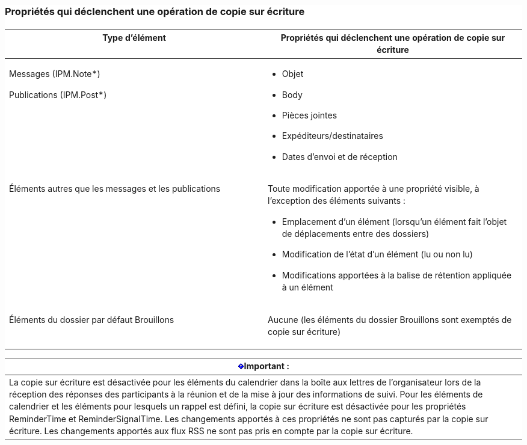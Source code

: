 ### Propriétés qui déclenchent une opération de copie sur écriture

<table>
<colgroup>
<col style="width: 50%" />
<col style="width: 50%" />
</colgroup>
<thead>
<tr class="header">
<th>Type d’élément</th>
<th>Propriétés qui déclenchent une opération de copie sur écriture</th>
</tr>
</thead>
<tbody>
<tr class="odd">
<td><p>Messages (IPM.Note*)</p>
<p>Publications (IPM.Post*)</p></td>
<td><ul>
<li><p>Objet</p></li>
<li><p>Body</p></li>
<li><p>Pièces jointes</p></li>
<li><p>Expéditeurs/destinataires</p></li>
<li><p>Dates d’envoi et de réception</p></li>
</ul></td>
</tr>
<tr class="even">
<td><p>Éléments autres que les messages et les publications</p></td>
<td><p>Toute modification apportée à une propriété visible, à l’exception des éléments suivants :</p>
<ul>
<li><p>Emplacement d’un élément (lorsqu’un élément fait l’objet de déplacements entre des dossiers)</p></li>
<li><p>Modification de l’état d’un élément (lu ou non lu)</p></li>
<li><p>Modifications apportées à la balise de rétention appliquée à un élément</p></li>
</ul></td>
</tr>
<tr class="odd">
<td><p>Éléments du dossier par défaut Brouillons</p></td>
<td><p>Aucune (les éléments du dossier Brouillons sont exemptés de copie sur écriture)</p></td>
</tr>
</tbody>
</table>


<table>
<thead>
<tr class="header">
<th><img src="images/JJ159813.important(EXCHG.150).gif" title="Important" alt="Important" />Important :</th>
</tr>
</thead>
<tbody>
<tr class="odd">
<td>La copie sur écriture est désactivée pour les éléments du calendrier dans la boîte aux lettres de l’organisateur lors de la réception des réponses des participants à la réunion et de la mise à jour des informations de suivi. Pour les éléments de calendrier et les éléments pour lesquels un rappel est défini, la copie sur écriture est désactivée pour les propriétés ReminderTime et ReminderSignalTime. Les changements apportés à ces propriétés ne sont pas capturés par la copie sur écriture. Les changements apportés aux flux RSS ne sont pas pris en compte par la copie sur écriture.</td>
</tr>
</tbody>
</table>

